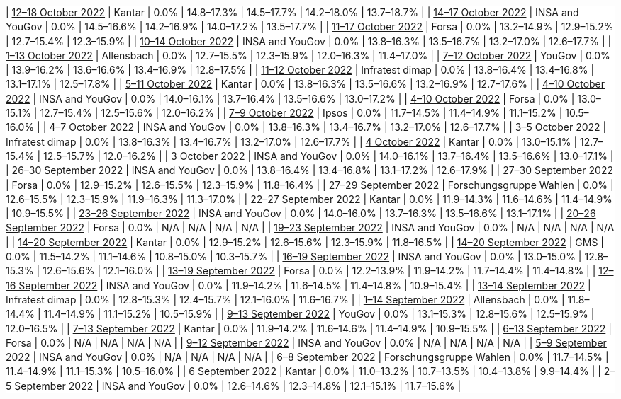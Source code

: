 | [12–18 October 2022](2022-10-18-Kantar.html) | Kantar | 0.0% | 14.8–17.3% | 14.5–17.7% | 14.2–18.0% | 13.7–18.7% |
| [14–17 October 2022](2022-10-17-INSAandYouGov.html) | INSA and YouGov | 0.0% | 14.5–16.6% | 14.2–16.9% | 14.0–17.2% | 13.5–17.7% |
| [11–17 October 2022](2022-10-17-Forsa.html) | Forsa | 0.0% | 13.2–14.9% | 12.9–15.2% | 12.7–15.4% | 12.3–15.9% |
| [10–14 October 2022](2022-10-14-INSAandYouGov.html) | INSA and YouGov | 0.0% | 13.8–16.3% | 13.5–16.7% | 13.2–17.0% | 12.6–17.7% |
| [1–13 October 2022](2022-10-13-Allensbach.html) | Allensbach | 0.0% | 12.7–15.5% | 12.3–15.9% | 12.0–16.3% | 11.4–17.0% |
| [7–12 October 2022](2022-10-12-YouGov.html) | YouGov | 0.0% | 13.9–16.2% | 13.6–16.6% | 13.4–16.9% | 12.8–17.5% |
| [11–12 October 2022](2022-10-12-Infratestdimap.html) | Infratest dimap | 0.0% | 13.8–16.4% | 13.4–16.8% | 13.1–17.1% | 12.5–17.8% |
| [5–11 October 2022](2022-10-11-Kantar.html) | Kantar | 0.0% | 13.8–16.3% | 13.5–16.6% | 13.2–16.9% | 12.7–17.6% |
| [4–10 October 2022](2022-10-10-INSAandYouGov.html) | INSA and YouGov | 0.0% | 14.0–16.1% | 13.7–16.4% | 13.5–16.6% | 13.0–17.2% |
| [4–10 October 2022](2022-10-10-Forsa.html) | Forsa | 0.0% | 13.0–15.1% | 12.7–15.4% | 12.5–15.6% | 12.0–16.2% |
| [7–9 October 2022](2022-10-09-Ipsos.html) | Ipsos | 0.0% | 11.7–14.5% | 11.4–14.9% | 11.1–15.2% | 10.5–16.0% |
| [4–7 October 2022](2022-10-07-INSAandYouGov.html) | INSA and YouGov | 0.0% | 13.8–16.3% | 13.4–16.7% | 13.2–17.0% | 12.6–17.7% |
| [3–5 October 2022](2022-10-05-Infratestdimap.html) | Infratest dimap | 0.0% | 13.8–16.3% | 13.4–16.7% | 13.2–17.0% | 12.6–17.7% |
| [4 October 2022](2022-10-04-Kantar.html) | Kantar | 0.0% | 13.0–15.1% | 12.7–15.4% | 12.5–15.7% | 12.0–16.2% |
| [3 October 2022](2022-10-03-INSAandYouGov.html) | INSA and YouGov | 0.0% | 14.0–16.1% | 13.7–16.4% | 13.5–16.6% | 13.0–17.1% |
| [26–30 September 2022](2022-09-30-INSAandYouGov.html) | INSA and YouGov | 0.0% | 13.8–16.4% | 13.4–16.8% | 13.1–17.2% | 12.6–17.9% |
| [27–30 September 2022](2022-09-30-Forsa.html) | Forsa | 0.0% | 12.9–15.2% | 12.6–15.5% | 12.3–15.9% | 11.8–16.4% |
| [27–29 September 2022](2022-09-29-ForschungsgruppeWahlen.html) | Forschungsgruppe Wahlen | 0.0% | 12.6–15.5% | 12.3–15.9% | 11.9–16.3% | 11.3–17.0% |
| [22–27 September 2022](2022-09-27-Kantar.html) | Kantar | 0.0% | 11.9–14.3% | 11.6–14.6% | 11.4–14.9% | 10.9–15.5% |
| [23–26 September 2022](2022-09-26-INSAandYouGov.html) | INSA and YouGov | 0.0% | 14.0–16.0% | 13.7–16.3% | 13.5–16.6% | 13.1–17.1% |
| [20–26 September 2022](2022-09-26-Forsa.html) | Forsa | 0.0% | N/A | N/A | N/A | N/A |
| [19–23 September 2022](2022-09-23-INSAandYouGov.html) | INSA and YouGov | 0.0% | N/A | N/A | N/A | N/A |
| [14–20 September 2022](2022-09-20-Kantar.html) | Kantar | 0.0% | 12.9–15.2% | 12.6–15.6% | 12.3–15.9% | 11.8–16.5% |
| [14–20 September 2022](2022-09-20-GMS.html) | GMS | 0.0% | 11.5–14.2% | 11.1–14.6% | 10.8–15.0% | 10.3–15.7% |
| [16–19 September 2022](2022-09-19-INSAandYouGov.html) | INSA and YouGov | 0.0% | 13.0–15.0% | 12.8–15.3% | 12.6–15.6% | 12.1–16.0% |
| [13–19 September 2022](2022-09-19-Forsa.html) | Forsa | 0.0% | 12.2–13.9% | 11.9–14.2% | 11.7–14.4% | 11.4–14.8% |
| [12–16 September 2022](2022-09-16-INSAandYouGov.html) | INSA and YouGov | 0.0% | 11.9–14.2% | 11.6–14.5% | 11.4–14.8% | 10.9–15.4% |
| [13–14 September 2022](2022-09-14-Infratestdimap.html) | Infratest dimap | 0.0% | 12.8–15.3% | 12.4–15.7% | 12.1–16.0% | 11.6–16.7% |
| [1–14 September 2022](2022-09-14-Allensbach.html) | Allensbach | 0.0% | 11.8–14.4% | 11.4–14.9% | 11.1–15.2% | 10.5–15.9% |
| [9–13 September 2022](2022-09-13-YouGov.html) | YouGov | 0.0% | 13.1–15.3% | 12.8–15.6% | 12.5–15.9% | 12.0–16.5% |
| [7–13 September 2022](2022-09-13-Kantar.html) | Kantar | 0.0% | 11.9–14.2% | 11.6–14.6% | 11.4–14.9% | 10.9–15.5% |
| [6–13 September 2022](2022-09-13-Forsa.html) | Forsa | 0.0% | N/A | N/A | N/A | N/A |
| [9–12 September 2022](2022-09-12-INSAandYouGov.html) | INSA and YouGov | 0.0% | N/A | N/A | N/A | N/A |
| [5–9 September 2022](2022-09-09-INSAandYouGov.html) | INSA and YouGov | 0.0% | N/A | N/A | N/A | N/A |
| [6–8 September 2022](2022-09-08-ForschungsgruppeWahlen.html) | Forschungsgruppe Wahlen | 0.0% | 11.7–14.5% | 11.4–14.9% | 11.1–15.3% | 10.5–16.0% |
| [6 September 2022](2022-09-06-Kantar.html) | Kantar | 0.0% | 11.0–13.2% | 10.7–13.5% | 10.4–13.8% | 9.9–14.4% |
| [2–5 September 2022](2022-09-05-INSAandYouGov.html) | INSA and YouGov | 0.0% | 12.6–14.6% | 12.3–14.8% | 12.1–15.1% | 11.7–15.6% |